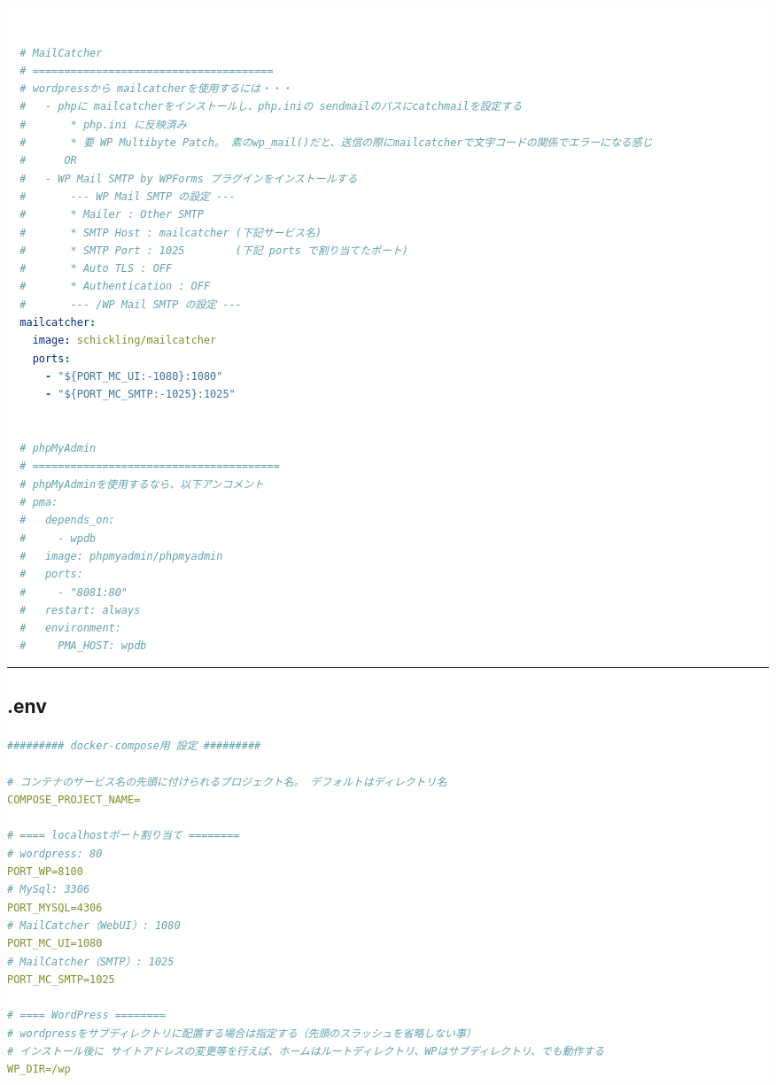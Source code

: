 ```yaml


  # MailCatcher
  # ======================================
  # wordpressから mailcatcherを使用するには・・・
  #   - phpに mailcatcherをインストールし、php.iniの sendmailのパスにcatchmailを設定する
  #       * php.ini に反映済み
  #       * 要 WP Multibyte Patch。 素のwp_mail()だと、送信の際にmailcatcherで文字コードの関係でエラーになる感じ
  #      OR
  #   - WP Mail SMTP by WPForms プラグインをインストールする
  #       --- WP Mail SMTP の設定 ---
  #       * Mailer : Other SMTP
  #       * SMTP Host : mailcatcher (下記サービス名)
  #       * SMTP Port : 1025        (下記 ports で割り当てたポート)
  #       * Auto TLS : OFF
  #       * Authentication : OFF
  #       --- /WP Mail SMTP の設定 ---
  mailcatcher:
    image: schickling/mailcatcher
    ports:
      - "${PORT_MC_UI:-1080}:1080"
      - "${PORT_MC_SMTP:-1025}:1025"


  # phpMyAdmin
  # =======================================
  # phpMyAdminを使用するなら、以下アンコメント
  # pma:
  #   depends_on:
  #     - wpdb
  #   image: phpmyadmin/phpmyadmin
  #   ports:
  #     - "8081:80"
  #   restart: always
  #   environment:
  #     PMA_HOST: wpdb

```

---
## .env
```yaml
######### docker-compose用 設定 #########

# コンテナのサービス名の先頭に付けられるプロジェクト名。 デフォルトはディレクトリ名
COMPOSE_PROJECT_NAME=

# ==== localhostポート割り当て ========
# wordpress: 80
PORT_WP=8100
# MySql: 3306
PORT_MYSQL=4306
# MailCatcher（WebUI）: 1080
PORT_MC_UI=1080
# MailCatcher（SMTP）: 1025
PORT_MC_SMTP=1025

# ==== WordPress ========
# wordpressをサブディレクトリに配置する場合は指定する（先頭のスラッシュを省略しない事）
# インストール後に サイトアドレスの変更等を行えば、ホームはルートディレクトリ、WPはサブディレクトリ、でも動作する
WP_DIR=/wp

```